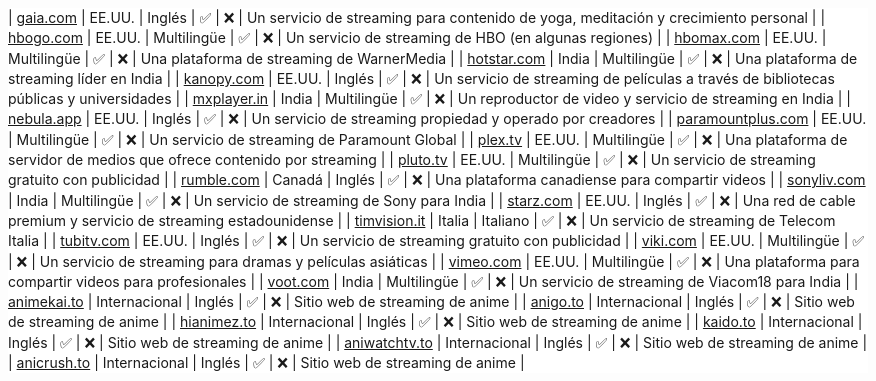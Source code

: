 | <a href="https://gaia.com" target="_blank">gaia.com</a>                       | EE.UU.        | Inglés      | ✅                    | ❌                 | Un servicio de streaming para contenido de yoga, meditación y crecimiento personal         |
| <a href="https://hbogo.com" target="_blank">hbogo.com</a>                     | EE.UU.        | Multilingüe | ✅                    | ❌                 | Un servicio de streaming de HBO (en algunas regiones)                                      |
| <a href="https://hbomax.com" target="_blank">hbomax.com</a>                   | EE.UU.        | Multilingüe | ✅                    | ❌                 | Una plataforma de streaming de WarnerMedia                                                 |
| <a href="https://hotstar.com" target="_blank">hotstar.com</a>                 | India         | Multilingüe | ✅                    | ❌                 | Una plataforma de streaming líder en India                                                 |
| <a href="https://kanopy.com" target="_blank">kanopy.com</a>                   | EE.UU.        | Inglés      | ✅                    | ❌                 | Un servicio de streaming de películas a través de bibliotecas públicas y universidades     |
| <a href="https://mxplayer.in" target="_blank">mxplayer.in</a>                 | India         | Multilingüe | ✅                    | ❌                 | Un reproductor de video y servicio de streaming en India                                   |
| <a href="https://nebula.app" target="_blank">nebula.app</a>                   | EE.UU.        | Inglés      | ✅                    | ❌                 | Un servicio de streaming propiedad y operado por creadores                                 |
| <a href="https://paramountplus.com" target="_blank">paramountplus.com</a>     | EE.UU.        | Multilingüe | ✅                    | ❌                 | Un servicio de streaming de Paramount Global                                               |
| <a href="https://plex.tv" target="_blank">plex.tv</a>                         | EE.UU.        | Multilingüe | ✅                    | ❌                 | Una plataforma de servidor de medios que ofrece contenido por streaming                    |
| <a href="https://pluto.tv" target="_blank">pluto.tv</a>                       | EE.UU.        | Multilingüe | ✅                    | ❌                 | Un servicio de streaming gratuito con publicidad                                           |
| <a href="https://rumble.com" target="_blank">rumble.com</a>                   | Canadá        | Inglés      | ✅                    | ❌                 | Una plataforma canadiense para compartir videos                                            |
| <a href="https://sonyliv.com" target="_blank">sonyliv.com</a>                 | India         | Multilingüe | ✅                    | ❌                 | Un servicio de streaming de Sony para India                                                |
| <a href="https://starz.com" target="_blank">starz.com</a>                     | EE.UU.        | Inglés      | ✅                    | ❌                 | Una red de cable premium y servicio de streaming estadounidense                            |
| <a href="https://timvision.it" target="_blank">timvision.it</a>               | Italia        | Italiano    | ✅                    | ❌                 | Un servicio de streaming de Telecom Italia                                                 |
| <a href="https://tubitv.com" target="_blank">tubitv.com</a>                   | EE.UU.        | Inglés      | ✅                    | ❌                 | Un servicio de streaming gratuito con publicidad                                           |
| <a href="https://viki.com" target="_blank">viki.com</a>                       | EE.UU.        | Multilingüe | ✅                    | ❌                 | Un servicio de streaming para dramas y películas asiáticas                                 |
| <a href="https://vimeo.com" target="_blank">vimeo.com</a>                     | EE.UU.        | Multilingüe | ✅                    | ❌                 | Una plataforma para compartir videos para profesionales                                    |
| <a href="https://voot.com" target="_blank">voot.com</a>                       | India         | Multilingüe | ✅                    | ❌                 | Un servicio de streaming de Viacom18 para India                                            |
| <a href="https://animekai.to" target="_blank">animekai.to</a>                 | Internacional | Inglés      | ✅                    | ❌                 | Sitio web de streaming de anime                                                            |
| <a href="https://anigo.to" target="_blank">anigo.to</a>                       | Internacional | Inglés      | ✅                    | ❌                 | Sitio web de streaming de anime                                                            |
| <a href="https://hianimez.to" target="_blank">hianimez.to</a>                 | Internacional | Inglés      | ✅                    | ❌                 | Sitio web de streaming de anime                                                            |
| <a href="https://kaido.to" target="_blank">kaido.to</a>                       | Internacional | Inglés      | ✅                    | ❌                 | Sitio web de streaming de anime                                                            |
| <a href="https://aniwatchtv.to" target="_blank">aniwatchtv.to</a>             | Internacional | Inglés      | ✅                    | ❌                 | Sitio web de streaming de anime                                                            |
| <a href="https://anicrush.to" target="_blank">anicrush.to</a>                 | Internacional | Inglés      | ✅                    | ❌                 | Sitio web de streaming de anime                                                            |